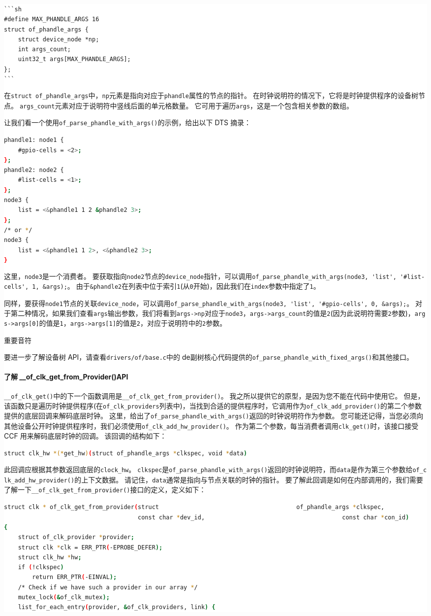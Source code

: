     ```sh
    #define MAX_PHANDLE_ARGS 16
    struct of_phandle_args {
        struct device_node *np;
        int args_count;
        uint32_t args[MAX_PHANDLE_ARGS];
    };
    ```

在`struct of_phandle_args`中，`np`元素是指向对应于`phandle`属性的节点的指针。 在时钟说明符的情况下，它将是时钟提供程序的设备树节点。 `args_count`元素对应于说明符中竖线后面的单元格数量。 它可用于遍历`args`，这是一个包含相关参数的数组。

让我们看一个使用`of_parse_phandle_with_args()`的示例，给出以下 DTS 摘录：

```sh
phandle1: node1 {
    #gpio-cells = <2>;
};
phandle2: node2 {
    #list-cells = <1>;
};
node3 {
    list = <&phandle1 1 2 &phandle2 3>;
};
/* or */
node3 {
    list = <&phandle1 1 2>, <&phandle2 3>;
}
```

这里，`node3`是一个消费者。 要获取指向`node2`节点的`device_node`指针，可以调用`of_parse_phandle_with_args(node3, 'list', '#list-cells', 1, &args);`。 由于`&phandle2`在列表中位于索引`1`(从`0`开始)，因此我们在`index`参数中指定了`1`。

同样，要获得`node1`节点的关联`device_node`，可以调用`of_parse_phandle_with_args(node3, 'list', '#gpio-cells', 0, &args);`。 对于第二种情况，如果我们查看`args`输出参数，我们将看到`args->np`对应于`node3`，`args->args_count`的值是`2`(因为此说明符需要`2`参数)，`args->args[0]`的值是`1`，`args->args[1]`的值是`2`，对应于说明符中的`2`参数。

重要音符

要进一步了解设备树 API，请查看`drivers/of/base.c`中的 de副树核心代码提供的`of_parse_phandle_with_fixed_args()`和其他接口。

#### 了解 __of_clk_get_from_Provider()API

`__of_clk_get()`中的下一个函数调用是`__of_clk_get_from_provider()`。 我之所以提供它的原型，是因为您不能在代码中使用它。 但是，该函数只是遍历时钟提供程序(在`of_clk_providers`列表中)，当找到合适的提供程序时，它调用作为`of_clk_add_provider()`的第二个参数提供的底层回调来解码底层时钟。 这里，给出了`of_parse_phandle_with_args()`返回的时钟说明符作为参数。 您可能还记得，当您必须向其他设备公开时钟提供程序时，我们必须使用`of_clk_add_hw_provider()`。 作为第二个参数，每当消费者调用`clk_get()`时，该接口接受 CCF 用来解码底层时钟的回调。 该回调的结构如下：

```sh
struct clk_hw *(*get_hw)(struct of_phandle_args *clkspec, void *data)
```

此回调应根据其参数返回底层的`clock_hw`。 `clkspec`是`of_parse_phandle_with_args()`返回的时钟说明符，而`data`是作为第三个参数给`of_clk_add_hw_provider()`的上下文数据。 请记住，`data`通常是指向与节点关联的时钟的指针。 要了解此回调是如何在内部调用的，我们需要了解一下`__of_clk_get_from_provider()`接口的定义，定义如下：

```sh
struct clk * of_clk_get_from_provider(struct                                       of_phandle_args *clkspec,
                                      const char *dev_id,                                       const char *con_id)
{
    struct of_clk_provider *provider;
    struct clk *clk = ERR_PTR(-EPROBE_DEFER);
    struct clk_hw *hw;
    if (!clkspec)
        return ERR_PTR(-EINVAL);
    /* Check if we have such a provider in our array */
    mutex_lock(&of_clk_mutex);
    list_for_each_entry(provider, &of_clk_providers, link) {
```